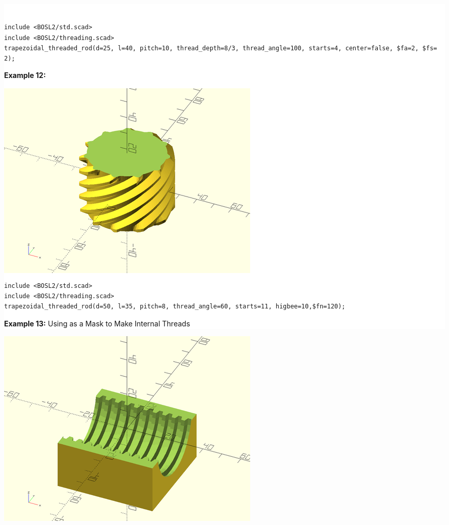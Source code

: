 <br clear="all" />

    include <BOSL2/std.scad>
    include <BOSL2/threading.scad>
    trapezoidal_threaded_rod(d=25, l=40, pitch=10, thread_depth=8/3, thread_angle=100, starts=4, center=false, $fa=2, $fs=2);

**Example 12:** 

<img align="left" alt="trapezoidal\_threaded\_rod() Example 12" src="images/threading/trapezoidal_threaded_rod_12.png" width="480" height="360">

<br clear="all" />

    include <BOSL2/std.scad>
    include <BOSL2/threading.scad>
    trapezoidal_threaded_rod(d=50, l=35, pitch=8, thread_angle=60, starts=11, higbee=10,$fn=120);

**Example 13:** Using as a Mask to Make Internal Threads

<img align="left" alt="trapezoidal\_threaded\_rod() Example 13" src="images/threading/trapezoidal_threaded_rod_13.png" width="480" height="360">
